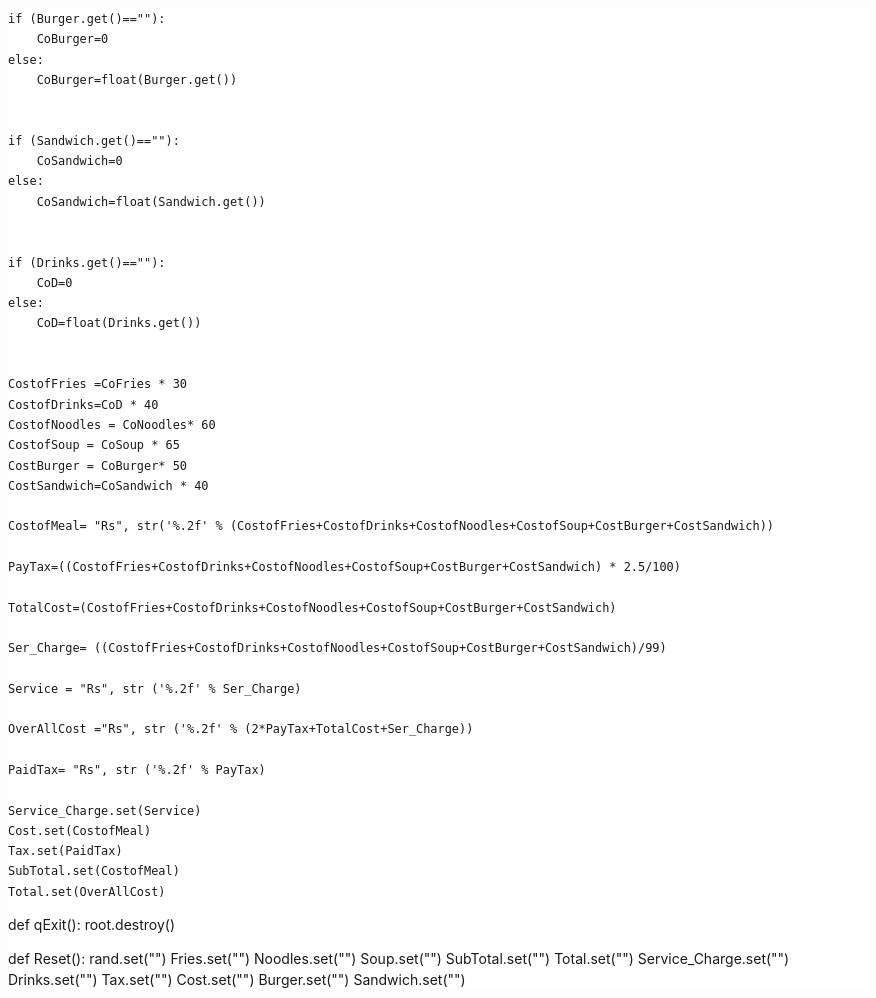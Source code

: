 

    if (Burger.get()==""):
        CoBurger=0
    else:
        CoBurger=float(Burger.get())

        
    if (Sandwich.get()==""):
        CoSandwich=0
    else:
        CoSandwich=float(Sandwich.get())

     
    if (Drinks.get()==""):
        CoD=0
    else:
        CoD=float(Drinks.get())

                   
    CostofFries =CoFries * 30
    CostofDrinks=CoD * 40
    CostofNoodles = CoNoodles* 60
    CostofSoup = CoSoup * 65
    CostBurger = CoBurger* 50
    CostSandwich=CoSandwich * 40

    CostofMeal= "Rs", str('%.2f' % (CostofFries+CostofDrinks+CostofNoodles+CostofSoup+CostBurger+CostSandwich))

    PayTax=((CostofFries+CostofDrinks+CostofNoodles+CostofSoup+CostBurger+CostSandwich) * 2.5/100)

    TotalCost=(CostofFries+CostofDrinks+CostofNoodles+CostofSoup+CostBurger+CostSandwich)
 
    Ser_Charge= ((CostofFries+CostofDrinks+CostofNoodles+CostofSoup+CostBurger+CostSandwich)/99)

    Service = "Rs", str ('%.2f' % Ser_Charge)

    OverAllCost ="Rs", str ('%.2f' % (2*PayTax+TotalCost+Ser_Charge))

    PaidTax= "Rs", str ('%.2f' % PayTax)

    Service_Charge.set(Service)
    Cost.set(CostofMeal)
    Tax.set(PaidTax)
    SubTotal.set(CostofMeal)
    Total.set(OverAllCost)
    
def qExit():
    root.destroy()

def Reset():
    rand.set("") 
    Fries.set("")
    Noodles.set("")
    Soup.set("")
    SubTotal.set("")
    Total.set("")
    Service_Charge.set("")
    Drinks.set("")
    Tax.set("")
    Cost.set("")
    Burger.set("")
    Sandwich.set("")
